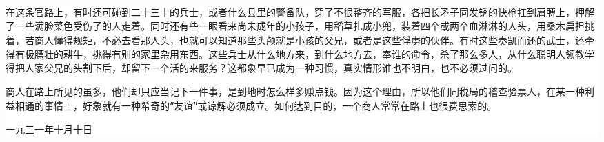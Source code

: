    在这条官路上，有时还可碰到二十三十的兵士，或者什么县里的警备队，穿了不很整齐的军服，各把长矛子同发锈的快枪扛到肩膊上，押解了一些满脸菜色受伤了的人走着。同时还有些一眼看来尚未成年的小孩子，用稻草扎成小兜，装着四个或两个血淋淋的人头，用桑木扁担挑着，若商人懂得规矩，不必去看那人头，也就可以知道那些头颅就是小孩的父兄，或者是这些俘虏的伙伴。有时这些奏凯而还的武士，还牵得有极膘壮的耕牛，挑得有别的家里杂用东西。这些兵士从什么地方来，到什么地方去，奉谁的命令，杀了那么多人，从什么聪明人领教学得把人家父兄的头割下后，却留下一个活的来服务？这都象早已成为一种习惯，真实情形谁也不明白，也不必须过问的。

   商人在路上所见的虽多，他们却只应当记下一件事，是到地时怎么样多赚点钱。因为这个理由，所以他们同税局的稽查验票人，在某一种利益相通的事情上，好象就有一种希奇的“友谊”或谅解必须成立。如何达到目的，一个商人常常在路上也很费思索的。

   一九三一年十月十日 

